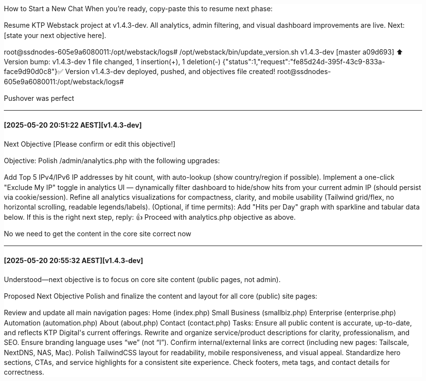 
How to Start a New Chat
When you’re ready, copy-paste this to resume next phase:

Resume KTP Webstack project at v1.4.3-dev.
All analytics, admin filtering, and visual dashboard improvements are live.
Next: [state your next objective here].

root@ssdnodes-605e9a6080011:/opt/webstack/logs# /opt/webstack/bin/update_version.sh v1.4.3-dev
[master a09d693] ⬆️ Version bump: v1.4.3-dev
 1 file changed, 1 insertion(+), 1 deletion(-)
{"status":1,"request":"fe85d24d-395f-43c9-833a-face9d90d0c8"}✅ Version v1.4.3-dev deployed, pushed, and objectives file created!
root@ssdnodes-605e9a6080011:/opt/webstack/logs# 

Pushover was perfect

---
#### [2025-05-20 20:51:22 AEST][v1.4.3-dev]
Next Objective
[Please confirm or edit this objective!]

Objective:
Polish /admin/analytics.php with the following upgrades:

Add Top 5 IPv4/IPv6 IP addresses by hit count, with auto-lookup (show country/region if possible).
Implement a one-click "Exclude My IP" toggle in analytics UI — dynamically filter dashboard to hide/show hits from your current admin IP (should persist via cookie/session).
Refine all analytics visualizations for compactness, clarity, and mobile usability (Tailwind grid/flex, no horizontal scrolling, readable legends/labels).
(Optional, if time permits): Add "Hits per Day" graph with sparkline and tabular data below.
If this is the right next step, reply:
👍 Proceed with analytics.php objective as above.

No we need to get the content in the core site correct now

---
#### [2025-05-20 20:55:32 AEST][v1.4.3-dev]
Understood—next objective is to focus on core site content (public pages, not admin).

Proposed Next Objective
Polish and finalize the content and layout for all core (public) site pages:

Review and update all main navigation pages:
Home (index.php)
Small Business (smallbiz.php)
Enterprise (enterprise.php)
Automation (automation.php)
About (about.php)
Contact (contact.php)
Tasks:
Ensure all public content is accurate, up-to-date, and reflects KTP Digital's current offerings.
Rewrite and organize service/product descriptions for clarity, professionalism, and SEO.
Ensure branding language uses “we” (not “I”).
Confirm internal/external links are correct (including new pages: Tailscale, NextDNS, NAS, Mac).
Polish TailwindCSS layout for readability, mobile responsiveness, and visual appeal.
Standardize hero sections, CTAs, and service highlights for a consistent site experience.
Check footers, meta tags, and contact details for correctness.
